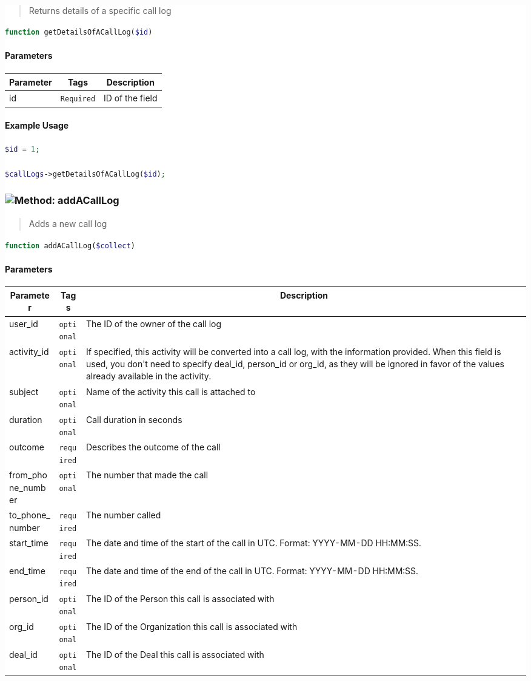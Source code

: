 > Returns details of a specific call log


```php
function getDetailsOfACallLog($id)
```

#### Parameters

| Parameter | Tags | Description |
|-----------|------|-------------|
| id |  ``` Required ```  | ID of the field |

#### Example Usage

```php
$id = 1;

$callLogs->getDetailsOfACallLog($id);

```

### <a name="add_a_call_log"></a>![Method: ](https://apidocs.io/img/method.png ".CallLogsController.addACallLog") addACallLog

> Adds a new call log


```php
function addACallLog($collect)
```

#### Parameters

| Parameter | Tags | Description |
|-----------|------|-------------|
| user_id |  ```optional```  | The ID of the owner of the call log |
| activity_id |  ```optional```  | If specified, this activity will be converted into a call log, with the information provided. When this field is used, you don't need to specify deal_id, person_id or org_id, as they will be ignored in favor of the values already available in the activity. |
| subject|  ```optional```  | Name of the activity this call is attached to |
| duration|  ```optional```  | Call duration in seconds |
| outcome|  ```required```  | Describes the outcome of the call |
| from_phone_number|  ```optional```  | The number that made the call |
| to_phone_number|  ```required```  | The number called |
| start_time|  ```required```  | The date and time of the start of the call in UTC. Format: YYYY-MM-DD HH:MM:SS. |
| end_time |  ```required```  | The date and time of the end of the call in UTC. Format: YYYY-MM-DD HH:MM:SS. |
| person_id |  ```optional```  | The ID of the Person this call is associated with |
| org_id |  ```optional```  | The ID of the Organization this call is associated with |
| deal_id |  ```optional```  | The ID of the Deal this call is associated with |
